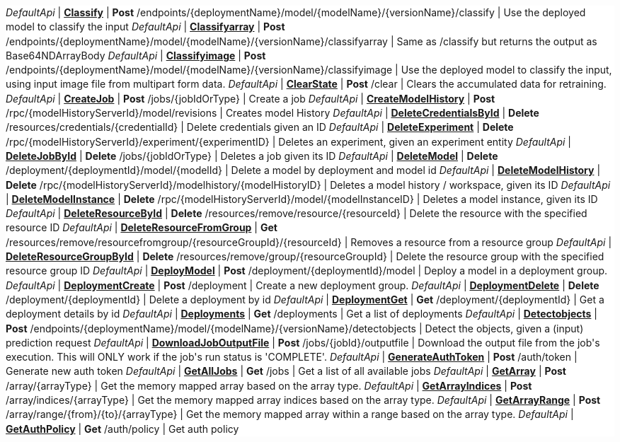 *DefaultApi* | [**Classify**](docs/DefaultApi.md#classify) | **Post** /endpoints/{deploymentName}/model/{modelName}/{versionName}/classify | Use the deployed model to classify the input
*DefaultApi* | [**Classifyarray**](docs/DefaultApi.md#classifyarray) | **Post** /endpoints/{deploymentName}/model/{modelName}/{versionName}/classifyarray | Same as /classify but returns the output as Base64NDArrayBody
*DefaultApi* | [**Classifyimage**](docs/DefaultApi.md#classifyimage) | **Post** /endpoints/{deploymentName}/model/{modelName}/{versionName}/classifyimage | Use the deployed model to classify the input, using input image file from multipart form data.
*DefaultApi* | [**ClearState**](docs/DefaultApi.md#clearstate) | **Post** /clear | Clears the accumulated data for retraining.
*DefaultApi* | [**CreateJob**](docs/DefaultApi.md#createjob) | **Post** /jobs/{jobIdOrType} | Create a job
*DefaultApi* | [**CreateModelHistory**](docs/DefaultApi.md#createmodelhistory) | **Post** /rpc/{modelHistoryServerId}/model/revisions | Creates model History
*DefaultApi* | [**DeleteCredentialsById**](docs/DefaultApi.md#deletecredentialsbyid) | **Delete** /resources/credentials/{credentialId} | Delete credentials given an ID
*DefaultApi* | [**DeleteExperiment**](docs/DefaultApi.md#deleteexperiment) | **Delete** /rpc/{modelHistoryServerId}/experiment/{experimentID} | Deletes an experiment, given an experiment entity
*DefaultApi* | [**DeleteJobById**](docs/DefaultApi.md#deletejobbyid) | **Delete** /jobs/{jobIdOrType} | Deletes a job given its ID
*DefaultApi* | [**DeleteModel**](docs/DefaultApi.md#deletemodel) | **Delete** /deployment/{deploymentId}/model/{modelId} | Delete a model by deployment and model id
*DefaultApi* | [**DeleteModelHistory**](docs/DefaultApi.md#deletemodelhistory) | **Delete** /rpc/{modelHistoryServerId}/modelhistory/{modelHistoryID} | Deletes a model history / workspace, given its ID
*DefaultApi* | [**DeleteModelInstance**](docs/DefaultApi.md#deletemodelinstance) | **Delete** /rpc/{modelHistoryServerId}/model/{modelInstanceID} | Deletes a model instance, given its ID
*DefaultApi* | [**DeleteResourceById**](docs/DefaultApi.md#deleteresourcebyid) | **Delete** /resources/remove/resource/{resourceId} | Delete the resource with the specified resource ID
*DefaultApi* | [**DeleteResourceFromGroup**](docs/DefaultApi.md#deleteresourcefromgroup) | **Get** /resources/remove/resourcefromgroup/{resourceGroupId}/{resourceId} | Removes a resource from a resource group
*DefaultApi* | [**DeleteResourceGroupById**](docs/DefaultApi.md#deleteresourcegroupbyid) | **Delete** /resources/remove/group/{resourceGroupId} | Delete the resource group with the specified resource group ID
*DefaultApi* | [**DeployModel**](docs/DefaultApi.md#deploymodel) | **Post** /deployment/{deploymentId}/model | Deploy a model in a deployment group.
*DefaultApi* | [**DeploymentCreate**](docs/DefaultApi.md#deploymentcreate) | **Post** /deployment | Create a new deployment group.
*DefaultApi* | [**DeploymentDelete**](docs/DefaultApi.md#deploymentdelete) | **Delete** /deployment/{deploymentId} | Delete a deployment by id
*DefaultApi* | [**DeploymentGet**](docs/DefaultApi.md#deploymentget) | **Get** /deployment/{deploymentId} | Get a deployment details by id
*DefaultApi* | [**Deployments**](docs/DefaultApi.md#deployments) | **Get** /deployments | Get a list of deployments
*DefaultApi* | [**Detectobjects**](docs/DefaultApi.md#detectobjects) | **Post** /endpoints/{deploymentName}/model/{modelName}/{versionName}/detectobjects | Detect the objects, given a (input) prediction request
*DefaultApi* | [**DownloadJobOutputFile**](docs/DefaultApi.md#downloadjoboutputfile) | **Post** /jobs/{jobId}/outputfile | Download the output file from the job&#39;s execution. This will ONLY work if the job&#39;s run status is &#39;COMPLETE&#39;.
*DefaultApi* | [**GenerateAuthToken**](docs/DefaultApi.md#generateauthtoken) | **Post** /auth/token | Generate new auth token
*DefaultApi* | [**GetAllJobs**](docs/DefaultApi.md#getalljobs) | **Get** /jobs | Get a list of all available jobs
*DefaultApi* | [**GetArray**](docs/DefaultApi.md#getarray) | **Post** /array/{arrayType} | Get the memory mapped array based on the array type.
*DefaultApi* | [**GetArrayIndices**](docs/DefaultApi.md#getarrayindices) | **Post** /array/indices/{arrayType} | Get the memory mapped array indices based on the array type.
*DefaultApi* | [**GetArrayRange**](docs/DefaultApi.md#getarrayrange) | **Post** /array/range/{from}/{to}/{arrayType} | Get the memory mapped array within a range based on the array type.
*DefaultApi* | [**GetAuthPolicy**](docs/DefaultApi.md#getauthpolicy) | **Get** /auth/policy | Get auth policy